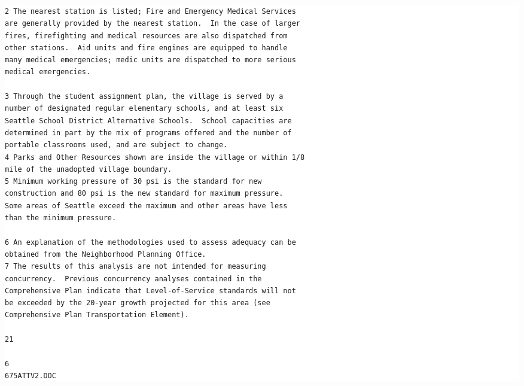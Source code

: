     2 The nearest station is listed; Fire and Emergency Medical Services  
    are generally provided by the nearest station.  In the case of larger  
    fires, firefighting and medical resources are also dispatched from  
    other stations.  Aid units and fire engines are equipped to handle  
    many medical emergencies; medic units are dispatched to more serious  
    medical emergencies.  
  
    3 Through the student assignment plan, the village is served by a  
    number of designated regular elementary schools, and at least six  
    Seattle School District Alternative Schools.  School capacities are  
    determined in part by the mix of programs offered and the number of  
    portable classrooms used, and are subject to change.  
    4 Parks and Other Resources shown are inside the village or within 1/8  
    mile of the unadopted village boundary.  
    5 Minimum working pressure of 30 psi is the standard for new  
    construction and 80 psi is the new standard for maximum pressure.  
    Some areas of Seattle exceed the maximum and other areas have less  
    than the minimum pressure.  
  
    6 An explanation of the methodologies used to assess adequacy can be  
    obtained from the Neighborhood Planning Office.  
    7 The results of this analysis are not intended for measuring  
    concurrency.  Previous concurrency analyses contained in the  
    Comprehensive Plan indicate that Level-of-Service standards will not  
    be exceeded by the 20-year growth projected for this area (see  
    Comprehensive Plan Transportation Element).  
  
    21  
  
    6  
    675ATTV2.DOC  
